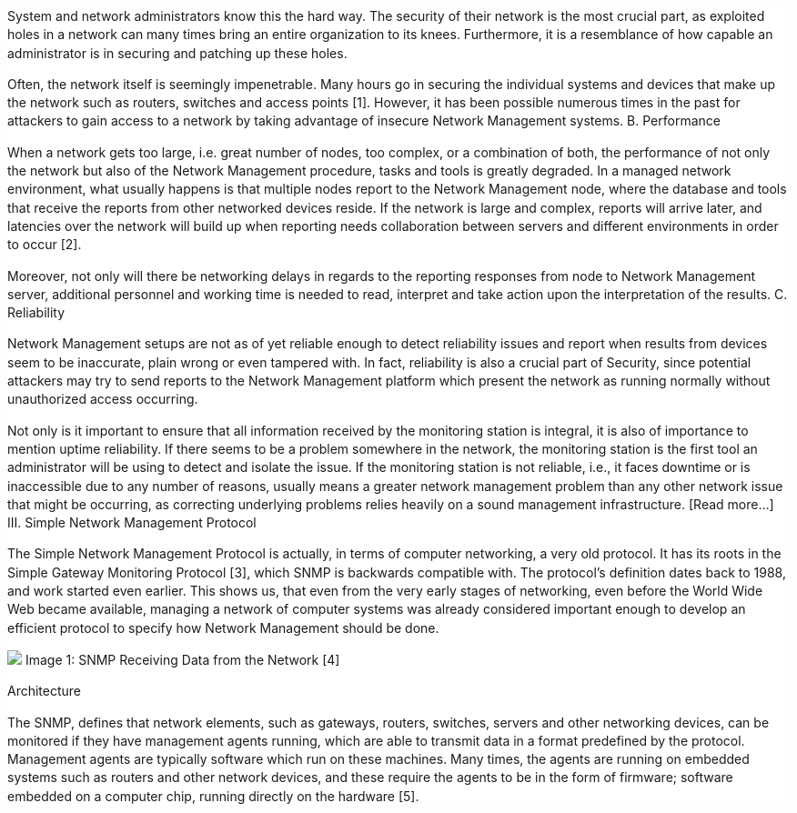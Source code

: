System and network administrators know this the hard way. The security of their network is the most crucial part, as exploited holes in a network can many times bring an entire organization to its knees. Furthermore, it is a resemblance of how capable an administrator is in securing and patching up these holes.

Often, the network itself is seemingly impenetrable. Many hours go in securing the individual systems and devices that make up the network such as routers, switches and access points [1]. However, it has been possible numerous times in the past for attackers to gain access to a network by taking advantage of insecure Network Management systems.
B.     Performance

When a network gets too large, i.e. great number of nodes, too complex, or a combination of both, the performance of not only the network but also of the Network Management procedure, tasks and tools is greatly degraded. In a managed network environment, what usually happens is that multiple nodes report to the Network Management node, where the database and tools that receive the reports from other networked devices reside. If the network is large and complex, reports will arrive later, and latencies over the network will build up when reporting needs collaboration between servers and different environments in order to occur [2].

Moreover, not only will there be networking delays in regards to the reporting responses from node to Network Management server, additional personnel and working time is needed to read, interpret and take action upon the interpretation of the results.
C.     Reliability

Network Management setups are not as of yet reliable enough to detect reliability issues and report when results from devices seem to be inaccurate, plain wrong or even tampered with. In fact, reliability is also a crucial part of Security, since potential attackers may try to send reports to the Network Management platform which present the network as running normally without unauthorized access occurring.

Not only is it important to ensure that all information received by the monitoring station is integral, it is also of importance to mention uptime reliability. If there seems to be a problem somewhere in the network, the monitoring station is the first tool an administrator will be using to detect and isolate the issue. If the monitoring station is not reliable, i.e., it faces downtime or is inaccessible due to any number of reasons, usually means a greater network management problem than any other network issue that might be occurring, as correcting underlying problems relies heavily on a sound management infrastructure. [Read more…]
III.     Simple Network Management Protocol

The Simple Network Management Protocol is actually, in terms of computer networking, a very old protocol. It has its roots in the Simple Gateway Monitoring Protocol [3], which SNMP is backwards compatible with. The protocol’s definition dates back to 1988, and work started even earlier. This shows us, that even from the very early stages of networking, even before the World Wide Web became available, managing a network of computer systems was already considered important enough to develop an efficient protocol to specify how Network Management should be done.

![]({{site.baseurl}}/https://i.imgur.com/svDPA9S.png)
Image 1: SNMP Receiving Data from the Network [4]

Architecture

The SNMP, defines that network elements, such as gateways, routers, switches, servers and other networking devices, can be monitored if they have management agents running, which are able to transmit data in a format predefined by the protocol. Management agents are typically software which run on these machines. Many times, the agents are running on embedded systems such as routers and other network devices, and these require the agents to be in the form of firmware; software embedded on a computer chip, running directly on the hardware [5].
